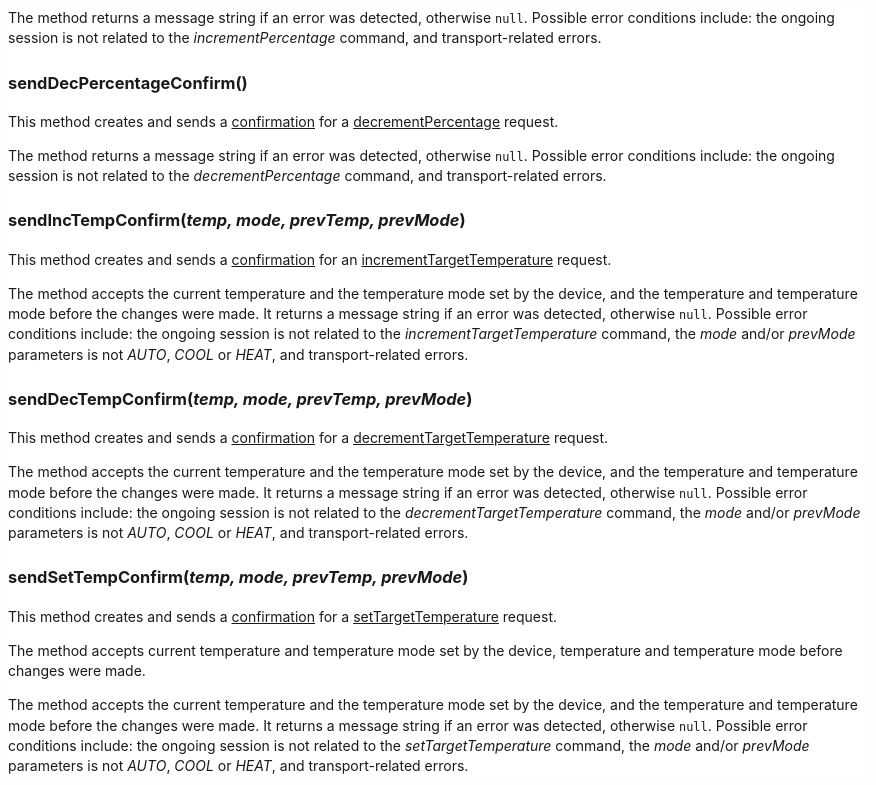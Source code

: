 The method returns a message string if an error was detected, otherwise `null`. Possible error conditions include: the ongoing session is not related to the *incrementPercentage* command, and transport-related errors.

### sendDecPercentageConfirm()

This method creates and sends a [confirmation](https://developer.amazon.com/public/solutions/alexa/alexa-skills-kit/docs/smart-home-skill-api-reference#decrementpercentageconfirmation) for a [decrementPercentage](https://developer.amazon.com/public/solutions/alexa/alexa-skills-kit/docs/smart-home-skill-api-reference#decrementpercentagerequest) request.

The method returns a message string if an error was detected, otherwise `null`. Possible error conditions include: the ongoing session is not related to the *decrementPercentage* command, and transport-related errors.

### sendIncTempConfirm(*temp, mode, prevTemp, prevMode*)

This method creates and sends a [confirmation](https://developer.amazon.com/public/solutions/alexa/alexa-skills-kit/docs/smart-home-skill-api-reference#incrementtargettemperaturerequest) for an [incrementTargetTemperature](https://developer.amazon.com/public/solutions/alexa/alexa-skills-kit/docs/smart-home-skill-api-reference#incrementtargettemperaturerequest) request.

The method accepts the current temperature and the temperature mode set by the device, and the temperature and temperature mode before the changes were made. It returns a message string if an error was detected, otherwise `null`. Possible error conditions include: the ongoing session is not related to the *incrementTargetTemperature* command, the *mode* and/or *prevMode* parameters is not *AUTO*, *COOL* or *HEAT*, and transport-related errors.

### sendDecTempConfirm(*temp, mode, prevTemp, prevMode*)

This method creates and sends a [confirmation](https://developer.amazon.com/public/solutions/alexa/alexa-skills-kit/docs/smart-home-skill-api-reference#decrementtargettemperatureconfirmation) for a [decrementTargetTemperature](https://developer.amazon.com/public/solutions/alexa/alexa-skills-kit/docs/smart-home-skill-api-reference#decrementtargettemperaturerequest) request.

The method accepts the current temperature and the temperature mode set by the device, and the temperature and temperature mode before the changes were made. It returns a message string if an error was detected, otherwise `null`. Possible error conditions include: the ongoing session is not related to the *decrementTargetTemperature* command, the *mode* and/or *prevMode* parameters is not *AUTO*, *COOL* or *HEAT*, and transport-related errors.

### sendSetTempConfirm(*temp, mode, prevTemp, prevMode*)

This method creates and sends a [confirmation](https://developer.amazon.com/public/solutions/alexa/alexa-skills-kit/docs/smart-home-skill-api-reference#settargettemperatureconfirmation) for a [setTargetTemperature](https://developer.amazon.com/public/solutions/alexa/alexa-skills-kit/docs/smart-home-skill-api-reference#settargettemperaturerequest) request.

The method accepts current temperature and temperature mode set by the device, temperature and temperature mode
before changes were made.

The method accepts the current temperature and the temperature mode set by the device, and the temperature and temperature mode before the changes were made. It returns a message string if an error was detected, otherwise `null`. Possible error conditions include: the ongoing session is not related to the *setTargetTemperature* command, the *mode* and/or *prevMode* parameters is not *AUTO*, *COOL* or *HEAT*, and transport-related errors.
